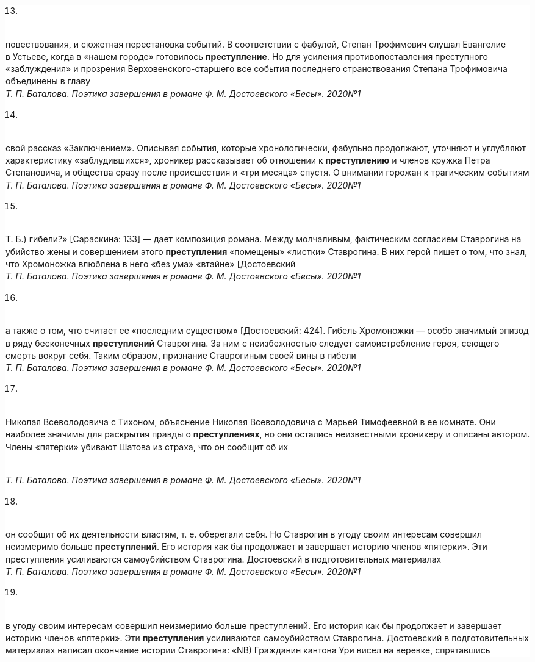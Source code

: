 13.
<br>повествования,
  и сюжетная перестановка событий. В соответствии с фабулой, Степан
  Трофимович слушал Евангелие в Устьеве, когда в «нашем городе» готовилось
  **преступление**. Но для усиления противопоставления преступного
  «заблуждения» и прозрения Верховенского-старшего все события последнего
  странствования Степана Трофимовича объединены в главу 
<br> *Т. П. Баталова. Поэтика завершения в романе Ф. М. Достоевского «Бесы». 2020№1* 

14.
<br>свой рассказ «Заключением».
  Описывая события, которые хронологически, фабульно продолжают, уточняют
  и углубляют характеристику «заблудившихся», хроникер рассказывает об
  отношении к **преступлению** и членов кружка Петра Степановича, и общества
  сразу после происшествия и «три месяца» спустя. О внимании горожан
  к трагическим событиям
<br> *Т. П. Баталова. Поэтика завершения в романе Ф. М. Достоевского «Бесы». 2020№1* 

15.
<br>Т. Б.) гибели?» [Сараскина: 133] — дает композиция
  романа. Между молчаливым, фактическим согласием Ставрогина на убийство
  жены и совершением этого **преступления** «помещены» «листки» Ставрогина. В
  них герой пишет о том, что знал, что Хромоножка влюблена в него «без
  ума» «втайне» [Достоевский
<br> *Т. П. Баталова. Поэтика завершения в романе Ф. М. Достоевского «Бесы». 2020№1* 

16.
<br>а также о том, что считает ее
  «последним существом» [Достоевский: 424]. Гибель Хромоножки — особо
  значимый эпизод в ряду бесконечных **преступлений** Ставрогина. За ним
  с неизбежностью следует самоистребление героя, сеющего смерть вокруг
  себя. Таким образом, признание Ставрогиным своей вины в гибели
<br> *Т. П. Баталова. Поэтика завершения в романе Ф. М. Достоевского «Бесы». 2020№1* 

17.
<br>Николая
  Всеволодовича с Тихоном, объяснение Николая Всеволодовича с Марьей
  Тимофеевной в ее комнате. Они наиболее значимы для раскрытия правды
  о **преступлениях**, но они остались неизвестными хроникеру и описаны
  автором.
  Члены «пятерки» убивают Шатова из страха, что он сообщит об их
  
<br> *Т. П. Баталова. Поэтика завершения в романе Ф. М. Достоевского «Бесы». 2020№1* 

18.
<br>он сообщит об их
  деятельности властям, т. е. оберегали себя. Но Ставрогин в угоду своим
  интересам совершил неизмеримо больше **преступлений**. Его история как бы
  продолжает и завершает историю членов «пятерки». Эти преступления
  усиливаются самоубийством Ставрогина.
  Достоевский в подготовительных материалах
<br> *Т. П. Баталова. Поэтика завершения в романе Ф. М. Достоевского «Бесы». 2020№1* 

19.
<br> в угоду своим
  интересам совершил неизмеримо больше преступлений. Его история как бы
  продолжает и завершает историю членов «пятерки». Эти **преступления**
  усиливаются самоубийством Ставрогина.
  Достоевский в подготовительных материалах написал окончание истории
  Ставрогина: «NB) Гражданин кантона Ури висел на веревке, спрятавшись
  
